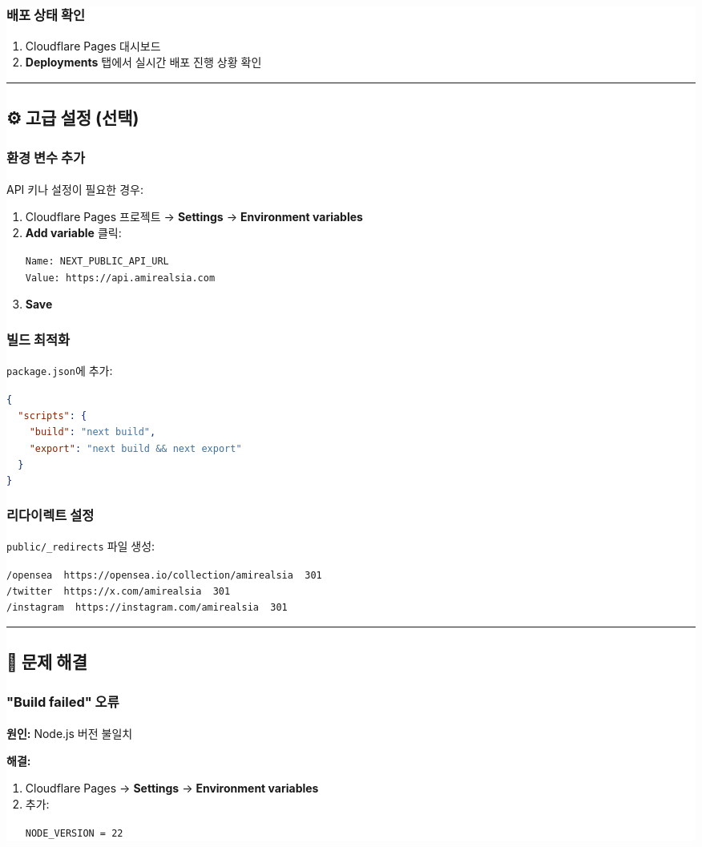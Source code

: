 ### 배포 상태 확인

1. Cloudflare Pages 대시보드
2. **Deployments** 탭에서 실시간 배포 진행 상황 확인

---

## ⚙️ 고급 설정 (선택)

### 환경 변수 추가

API 키나 설정이 필요한 경우:

1. Cloudflare Pages 프로젝트 → **Settings** → **Environment variables**
2. **Add variable** 클릭:
   ```
   Name: NEXT_PUBLIC_API_URL
   Value: https://api.amirealsia.com
   ```
3. **Save**

### 빌드 최적화

`package.json`에 추가:

```json
{
  "scripts": {
    "build": "next build",
    "export": "next build && next export"
  }
}
```

### 리다이렉트 설정

`public/_redirects` 파일 생성:

```
/opensea  https://opensea.io/collection/amirealsia  301
/twitter  https://x.com/amirealsia  301
/instagram  https://instagram.com/amirealsia  301
```

---

## 🐛 문제 해결

### "Build failed" 오류

**원인:** Node.js 버전 불일치

**해결:**
1. Cloudflare Pages → **Settings** → **Environment variables**
2. 추가:
   ```
   NODE_VERSION = 22
   ```
